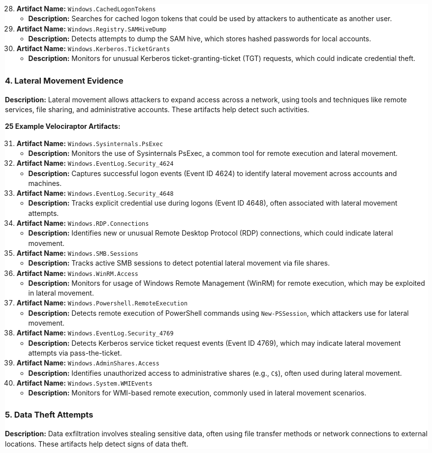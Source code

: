 28. **Artifact Name:** `Windows.CachedLogonTokens`&#x20;
    * **Description:** Searches for cached logon tokens that could be used by attackers to authenticate as another user.
29. **Artifact Name:** `Windows.Registry.SAMHiveDump`&#x20;
    * **Description:** Detects attempts to dump the SAM hive, which stores hashed passwords for local accounts.
30. **Artifact Name:** `Windows.Kerberos.TicketGrants`&#x20;
    * **Description:** Monitors for unusual Kerberos ticket-granting-ticket (TGT) requests, which could indicate credential theft.

### 4. **Lateral Movement Evidence**

**Description:** Lateral movement allows attackers to expand access across a network, using tools and techniques like remote services, file sharing, and administrative accounts. These artifacts help detect such activities.

**25 Example Velociraptor Artifacts:**

31. **Artifact Name:** `Windows.Sysinternals.PsExec`&#x20;
    * **Description:** Monitors the use of Sysinternals PsExec, a common tool for remote execution and lateral movement.
32. **Artifact Name:** `Windows.EventLog.Security_4624`&#x20;
    * **Description:** Captures successful logon events (Event ID 4624) to identify lateral movement across accounts and machines.
33. **Artifact Name:** `Windows.EventLog.Security_4648`&#x20;
    * **Description:** Tracks explicit credential use during logons (Event ID 4648), often associated with lateral movement attempts.
34. **Artifact Name:** `Windows.RDP.Connections`&#x20;
    * **Description:** Identifies new or unusual Remote Desktop Protocol (RDP) connections, which could indicate lateral movement.
35. **Artifact Name:** `Windows.SMB.Sessions`&#x20;
    * **Description:** Tracks active SMB sessions to detect potential lateral movement via file shares.
36. **Artifact Name:** `Windows.WinRM.Access`&#x20;
    * **Description:** Monitors for usage of Windows Remote Management (WinRM) for remote execution, which may be exploited in lateral movement.
37. **Artifact Name:** `Windows.Powershell.RemoteExecution`&#x20;
    * **Description:** Detects remote execution of PowerShell commands using `New-PSSession`, which attackers use for lateral movement.
38. **Artifact Name:** `Windows.EventLog.Security_4769`&#x20;
    * **Description:** Detects Kerberos service ticket request events (Event ID 4769), which may indicate lateral movement attempts via pass-the-ticket.
39. **Artifact Name:** `Windows.AdminShares.Access`&#x20;
    * **Description:** Identifies unauthorized access to administrative shares (e.g., `C$`), often used during lateral movement.
40. **Artifact Name:** `Windows.System.WMIEvents`&#x20;
    * **Description:** Monitors for WMI-based remote execution, commonly used in lateral movement scenarios.

### 5. **Data Theft Attempts**

**Description:** Data exfiltration involves stealing sensitive data, often using file transfer methods or network connections to external locations. These artifacts help detect signs of data theft.

